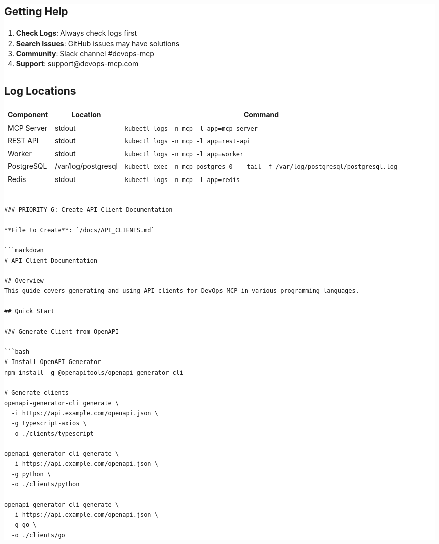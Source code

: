 ## Getting Help

1. **Check Logs**: Always check logs first
2. **Search Issues**: GitHub issues may have solutions
3. **Community**: Slack channel #devops-mcp
4. **Support**: support@devops-mcp.com

## Log Locations

| Component | Location | Command |
|-----------|----------|---------|
| MCP Server | stdout | `kubectl logs -n mcp -l app=mcp-server` |
| REST API | stdout | `kubectl logs -n mcp -l app=rest-api` |
| Worker | stdout | `kubectl logs -n mcp -l app=worker` |
| PostgreSQL | /var/log/postgresql | `kubectl exec -n mcp postgres-0 -- tail -f /var/log/postgresql/postgresql.log` |
| Redis | stdout | `kubectl logs -n mcp -l app=redis` |
```

### PRIORITY 6: Create API Client Documentation

**File to Create**: `/docs/API_CLIENTS.md`

```markdown
# API Client Documentation

## Overview
This guide covers generating and using API clients for DevOps MCP in various programming languages.

## Quick Start

### Generate Client from OpenAPI

```bash
# Install OpenAPI Generator
npm install -g @openapitools/openapi-generator-cli

# Generate clients
openapi-generator-cli generate \
  -i https://api.example.com/openapi.json \
  -g typescript-axios \
  -o ./clients/typescript

openapi-generator-cli generate \
  -i https://api.example.com/openapi.json \
  -g python \
  -o ./clients/python

openapi-generator-cli generate \
  -i https://api.example.com/openapi.json \
  -g go \
  -o ./clients/go
```
